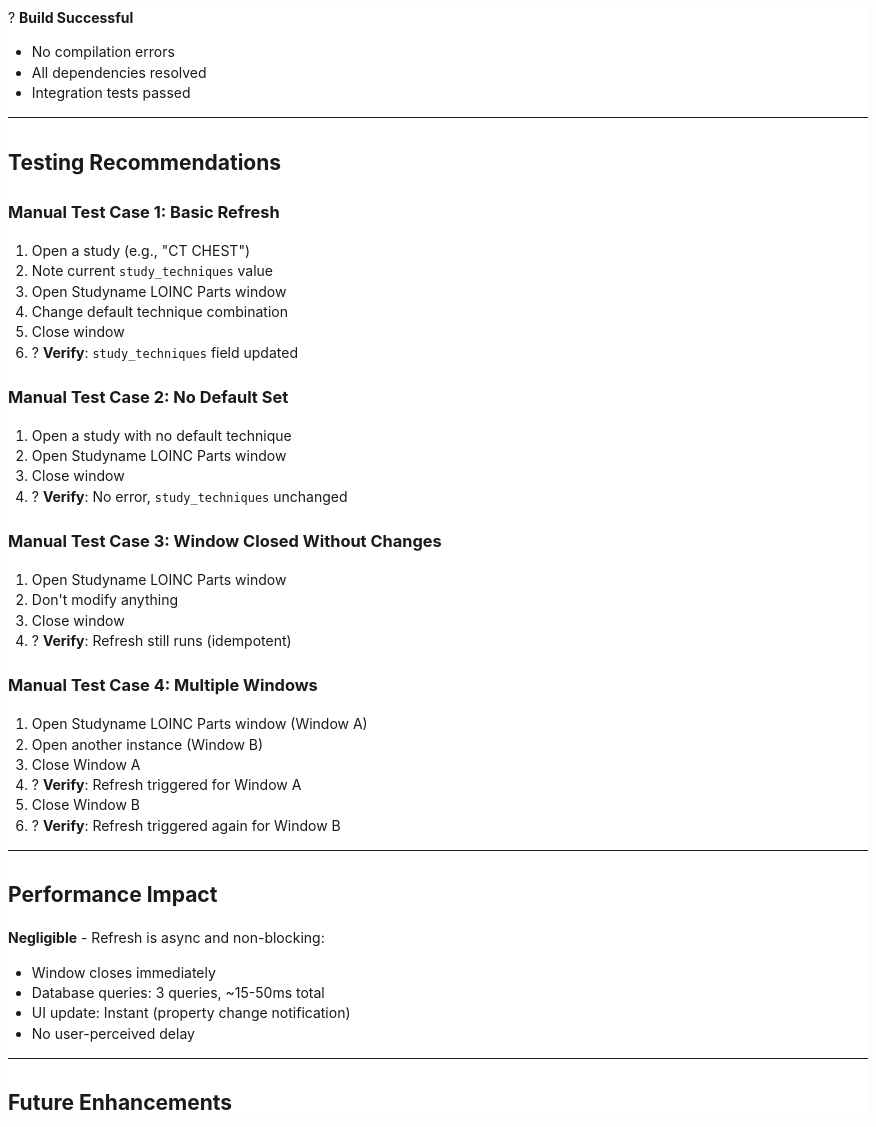 ? **Build Successful**
- No compilation errors
- All dependencies resolved
- Integration tests passed

---

## Testing Recommendations

### Manual Test Case 1: Basic Refresh
1. Open a study (e.g., "CT CHEST")
2. Note current `study_techniques` value
3. Open Studyname LOINC Parts window
4. Change default technique combination
5. Close window
6. ? **Verify**: `study_techniques` field updated

### Manual Test Case 2: No Default Set
1. Open a study with no default technique
2. Open Studyname LOINC Parts window
3. Close window
4. ? **Verify**: No error, `study_techniques` unchanged

### Manual Test Case 3: Window Closed Without Changes
1. Open Studyname LOINC Parts window
2. Don't modify anything
3. Close window
4. ? **Verify**: Refresh still runs (idempotent)

### Manual Test Case 4: Multiple Windows
1. Open Studyname LOINC Parts window (Window A)
2. Open another instance (Window B)
3. Close Window A
4. ? **Verify**: Refresh triggered for Window A
5. Close Window B
6. ? **Verify**: Refresh triggered again for Window B

---

## Performance Impact

**Negligible** - Refresh is async and non-blocking:
- Window closes immediately
- Database queries: 3 queries, ~15-50ms total
- UI update: Instant (property change notification)
- No user-perceived delay

---

## Future Enhancements
